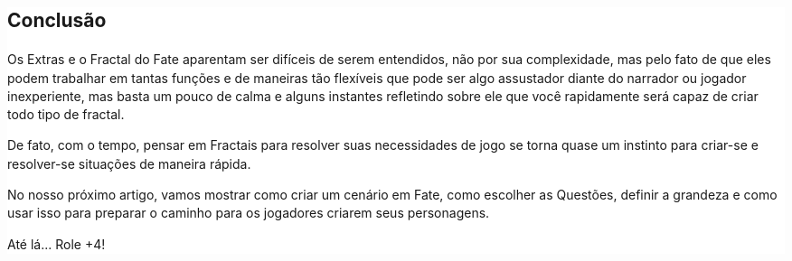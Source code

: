 ## Conclusão

Os Extras e o Fractal do Fate aparentam ser difíceis de serem entendidos, não por sua complexidade, mas pelo fato de que eles podem trabalhar em tantas funções e de maneiras tão flexíveis  que pode ser algo assustador diante do narrador ou jogador inexperiente, mas basta um pouco de calma e alguns instantes refletindo sobre ele que você rapidamente será capaz de criar todo tipo de fractal.

De fato, com o tempo, pensar em Fractais para resolver suas necessidades de jogo se torna quase um instinto para criar-se e resolver-se situações de maneira rápida.

No nosso próximo artigo, vamos mostrar como criar um cenário em Fate, como escolher as Questões, definir a grandeza e como usar isso para preparar o caminho para os jogadores criarem seus personagens.

Até lá... Role +4!

[iniciando-aspectos]: https://www.dungeongeek21.com/bg/iniciando-no-fate-aspectos
[dgw-facanhas]: https://www.dungeongeek21.com/bg/iniciando-no-fate-facanhas
[fatesrd-extras]: http://fatesrdbrasil.gitlab.io/fate-srd-brasil/fate-basico/extras/
[srd-poderes]: http://fatesrdbrasil.gitlab.io/fate-srd-brasil/fate-basico/criando-um-extra/
[srd-ideais]: http://fatesrdbrasil.gitlab.io/fate-srd-brasil/fate-basico/ideia-personagem/
[srd-exemplopoderes]: http://fatesrdbrasil.gitlab.io/fate-srd-brasil/fate-basico/criando-um-extra/#extra-poderes-mentais
[srd-elementosextras]: http://fatesrdbrasil.gitlab.io/fate-srd-brasil/fate-basico/criando-um-extra/#atribuindo-elementos-ao-personagem
[srd-definicaofractal]: http://fatesrdbrasil.gitlab.io/fate-srd-brasil/fate-basico/extras/#a-regra-de-bronze-ou-fate-fractal










